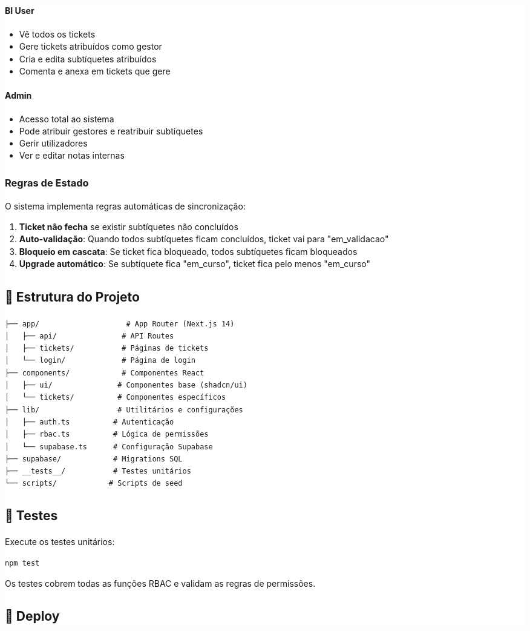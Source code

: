 #### BI User
- Vê todos os tickets
- Gere tickets atribuídos como gestor
- Cria e edita subtíquetes atribuídos
- Comenta e anexa em tickets que gere

#### Admin
- Acesso total ao sistema
- Pode atribuir gestores e reatribuir subtíquetes
- Gerir utilizadores
- Ver e editar notas internas

### Regras de Estado

O sistema implementa regras automáticas de sincronização:

1. **Ticket não fecha** se existir subtíquetes não concluídos
2. **Auto-validação**: Quando todos subtíquetes ficam concluídos, ticket vai para "em_validacao"
3. **Bloqueio em cascata**: Se ticket fica bloqueado, todos subtíquetes ficam bloqueados
4. **Upgrade automático**: Se subtíquete fica "em_curso", ticket fica pelo menos "em_curso"

## 📁 Estrutura do Projeto

```
├── app/                    # App Router (Next.js 14)
│   ├── api/               # API Routes
│   ├── tickets/           # Páginas de tickets
│   └── login/             # Página de login
├── components/            # Componentes React
│   ├── ui/               # Componentes base (shadcn/ui)
│   └── tickets/          # Componentes específicos
├── lib/                  # Utilitários e configurações
│   ├── auth.ts          # Autenticação
│   ├── rbac.ts          # Lógica de permissões
│   └── supabase.ts      # Configuração Supabase
├── supabase/            # Migrations SQL
├── __tests__/           # Testes unitários
└── scripts/            # Scripts de seed
```

## 🧪 Testes

Execute os testes unitários:

```bash
npm test
```

Os testes cobrem todas as funções RBAC e validam as regras de permissões.

## 🚀 Deploy
